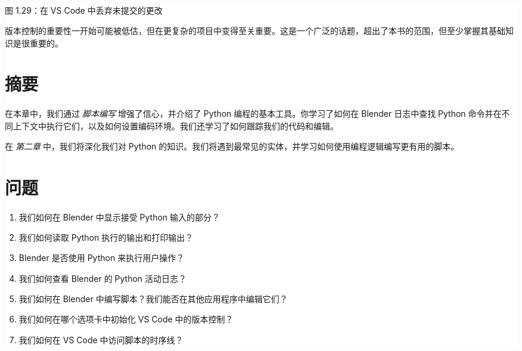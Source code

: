 图 1.29：在 VS Code 中丢弃未提交的更改

版本控制的重要性一开始可能被低估，但在更复杂的项目中变得至关重要。这是一个广泛的话题，超出了本书的范围，但至少掌握其基础知识是很重要的。

# 摘要

在本章中，我们通过 *脚本编写* 增强了信心，并介绍了 Python 编程的基本工具。你学习了如何在 Blender 日志中查找 Python 命令并在不同上下文中执行它们，以及如何设置编码环境。我们还学习了如何跟踪我们的代码和编辑。

在 *第二章* 中，我们将深化我们对 Python 的知识。我们将遇到最常见的实体，并学习如何使用编程逻辑编写更有用的脚本。

# 问题

1.  我们如何在 Blender 中显示接受 Python 输入的部分？

1.  我们如何读取 Python 执行的输出和打印输出？

1.  Blender 是否使用 Python 来执行用户操作？

1.  我们如何查看 Blender 的 Python 活动日志？

1.  我们如何在 Blender 中编写脚本？我们能否在其他应用程序中编辑它们？

1.  我们如何在哪个选项卡中初始化 VS Code 中的版本控制？

1.  我们如何在 VS Code 中访问脚本的时序线？
